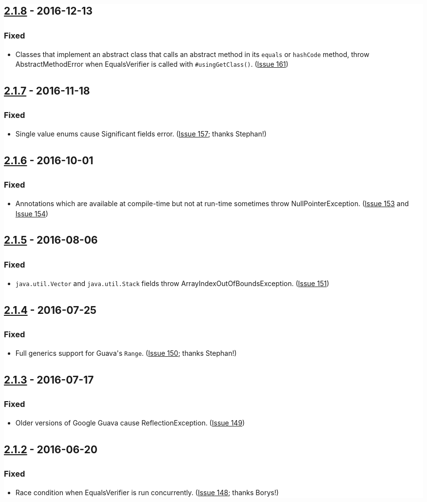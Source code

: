 
## [2.1.8] - 2016-12-13
### Fixed
- Classes that implement an abstract class that calls an abstract method in its `equals` or `hashCode` method, throw AbstractMethodError when EqualsVerifier is called with `#usingGetClass()`. ([Issue 161](https://github.com/jqno/equalsverifier/issues/161))


## [2.1.7] - 2016-11-18
### Fixed
- Single value enums cause Significant fields error. ([Issue 157](https://github.com/jqno/equalsverifier/issues/157); thanks Stephan!)


## [2.1.6] - 2016-10-01
### Fixed
- Annotations which are available at compile-time but not at run-time sometimes throw NullPointerException. ([Issue 153](https://github.com/jqno/equalsverifier/issues/153) and [Issue 154](https://github.com/jqno/equalsverifier/issues/154))


## [2.1.5] - 2016-08-06
### Fixed
- `java.util.Vector` and `java.util.Stack` fields throw ArrayIndexOutOfBoundsException. ([Issue 151](https://github.com/jqno/equalsverifier/issues/151))


## [2.1.4] - 2016-07-25
### Fixed
- Full generics support for Guava's `Range`. ([Issue 150](https://github.com/jqno/equalsverifier/issues/150); thanks Stephan!)


## [2.1.3] - 2016-07-17
### Fixed
- Older versions of Google Guava cause ReflectionException. ([Issue 149](https://github.com/jqno/equalsverifier/issues/149))


## [2.1.2] - 2016-06-20
### Fixed
- Race condition when EqualsVerifier is run concurrently. ([Issue 148](https://github.com/jqno/equalsverifier/issues/148); thanks Borys!)



[Unreleased]: https://github.com/jqno/equalsverifier/compare/equalsverifier-3.8.1...HEAD
[3.8.1]: https://github.com/jqno/equalsverifier/compare/equalsverifier-3.8...equalsverifier-3.8.1
[3.8]: https://github.com/jqno/equalsverifier/compare/equalsverifier-3.7.2...equalsverifier-3.8
[3.7.2]: https://github.com/jqno/equalsverifier/compare/equalsverifier-3.7.1...equalsverifier-3.7.2
[3.7.1]: https://github.com/jqno/equalsverifier/compare/equalsverifier-3.7...equalsverifier-3.7.1
[3.7]: https://github.com/jqno/equalsverifier/compare/equalsverifier-3.6.1...equalsverifier-3.7
[3.6.1]: https://github.com/jqno/equalsverifier/compare/equalsverifier-3.6...equalsverifier-3.6.1
[3.6]: https://github.com/jqno/equalsverifier/compare/equalsverifier-3.5.5...equalsverifier-3.6
[3.5.5]: https://github.com/jqno/equalsverifier/compare/equalsverifier-3.5.4...equalsverifier-3.5.5
[3.5.4]: https://github.com/jqno/equalsverifier/compare/equalsverifier-3.5.3...equalsverifier-3.5.4
[3.5.3]: https://github.com/jqno/equalsverifier/compare/equalsverifier-3.5.2...equalsverifier-3.5.3
[3.5.2]: https://github.com/jqno/equalsverifier/compare/equalsverifier-3.5.1...equalsverifier-3.5.2
[3.5.1]: https://github.com/jqno/equalsverifier/compare/equalsverifier-3.5...equalsverifier-3.5.1
[3.5]: https://github.com/jqno/equalsverifier/compare/equalsverifier-3.4.3...equalsverifier-3.5
[3.4.3]: https://github.com/jqno/equalsverifier/compare/equalsverifier-3.4.2...equalsverifier-3.4.3
[3.4.2]: https://github.com/jqno/equalsverifier/compare/equalsverifier-3.4.1...equalsverifier-3.4.2
[3.4.1]: https://github.com/jqno/equalsverifier/compare/equalsverifier-3.4...equalsverifier-3.4.1
[3.4]: https://github.com/jqno/equalsverifier/compare/equalsverifier-3.3...equalsverifier-3.4
[3.3]: https://github.com/jqno/equalsverifier/compare/equalsverifier-3.2...equalsverifier-3.3
[3.2]: https://github.com/jqno/equalsverifier/compare/equalsverifier-3.1.13...equalsverifier-3.2
[3.1.13]: https://github.com/jqno/equalsverifier/compare/equalsverifier-3.1.12...equalsverifier-3.1.13
[3.1.12]: https://github.com/jqno/equalsverifier/compare/equalsverifier-3.1.11...equalsverifier-3.1.12
[3.1.11]: https://github.com/jqno/equalsverifier/compare/equalsverifier-3.1.10...equalsverifier-3.1.11
[3.1.10]: https://github.com/jqno/equalsverifier/compare/equalsverifier-3.1.9...equalsverifier-3.1.10
[3.1.9]: https://github.com/jqno/equalsverifier/compare/equalsverifier-3.1.8...equalsverifier-3.1.9
[3.1.8]: https://github.com/jqno/equalsverifier/compare/equalsverifier-3.1.7...equalsverifier-3.1.8
[3.1.7]: https://github.com/jqno/equalsverifier/compare/equalsverifier-3.1.6...equalsverifier-3.1.7
[3.1.6]: https://github.com/jqno/equalsverifier/compare/equalsverifier-3.1.5...equalsverifier-3.1.6
[3.1.5]: https://github.com/jqno/equalsverifier/compare/equalsverifier-3.1.4...equalsverifier-3.1.5
[3.1.4]: https://github.com/jqno/equalsverifier/compare/equalsverifier-3.1.3...equalsverifier-3.1.4
[3.1.3]: https://github.com/jqno/equalsverifier/compare/equalsverifier-3.1.2...equalsverifier-3.1.3
[3.1.2]: https://github.com/jqno/equalsverifier/compare/equalsverifier-3.1.1...equalsverifier-3.1.2
[3.1.1]: https://github.com/jqno/equalsverifier/compare/equalsverifier-3.1...equalsverifier-3.1.1
[3.1]: https://github.com/jqno/equalsverifier/compare/equalsverifier-3.0.3...equalsverifier-3.1
[3.0.3]: https://github.com/jqno/equalsverifier/compare/equalsverifier-3.0.2...equalsverifier-3.0.3
[3.0.2]: https://github.com/jqno/equalsverifier/compare/equalsverifier-3.0.1...equalsverifier-3.0.2
[3.0.1]: https://github.com/jqno/equalsverifier/compare/equalsverifier-3.0...equalsverifier-3.0.1
[3.0]: https://github.com/jqno/equalsverifier/compare/equalsverifier-2.5.2...equalsverifier-3.0
[2.5.2]: https://github.com/jqno/equalsverifier/compare/equalsverifier-2.5.1...equalsverifier-2.5.2
[2.5.1]: https://github.com/jqno/equalsverifier/compare/equalsverifier-2.5...equalsverifier-2.5.1
[2.5]: https://github.com/jqno/equalsverifier/compare/equalsverifier-2.4.8...equalsverifier-2.5
[2.4.8]: https://github.com/jqno/equalsverifier/compare/equalsverifier-2.4.7...equalsverifier-2.4.8
[2.4.7]: https://github.com/jqno/equalsverifier/compare/equalsverifier-2.4.6...equalsverifier-2.4.7
[2.4.6]: https://github.com/jqno/equalsverifier/compare/equalsverifier-2.4.5...equalsverifier-2.4.6
[2.4.5]: https://github.com/jqno/equalsverifier/compare/equalsverifier-2.4.4...equalsverifier-2.4.5
[2.4.4]: https://github.com/jqno/equalsverifier/compare/equalsverifier-2.4.3...equalsverifier-2.4.4
[2.4.3]: https://github.com/jqno/equalsverifier/compare/equalsverifier-2.4.2...equalsverifier-2.4.3
[2.4.2]: https://github.com/jqno/equalsverifier/compare/equalsverifier-2.4.1...equalsverifier-2.4.2
[2.4.1]: https://github.com/jqno/equalsverifier/compare/equalsverifier-2.4...equalsverifier-2.4.1
[2.4]: https://github.com/jqno/equalsverifier/compare/equalsverifier-2.3.3...equalsverifier-2.4
[2.3.3]: https://github.com/jqno/equalsverifier/compare/equalsverifier-2.3.2...equalsverifier-2.3.3
[2.3.2]: https://github.com/jqno/equalsverifier/compare/equalsverifier-2.3.1...equalsverifier-2.3.2
[2.3.1]: https://github.com/jqno/equalsverifier/compare/equalsverifier-2.3...equalsverifier-2.3.1
[2.3]: https://github.com/jqno/equalsverifier/compare/equalsverifier-2.2.2...equalsverifier-2.3
[2.2.2]: https://github.com/jqno/equalsverifier/compare/equalsverifier-2.2.1...equalsverifier-2.2.2
[2.2.1]: https://github.com/jqno/equalsverifier/compare/equalsverifier-2.2...equalsverifier-2.2.1
[2.2]: https://github.com/jqno/equalsverifier/compare/equalsverifier-2.1.8...equalsverifier-2.2
[2.1.8]: https://github.com/jqno/equalsverifier/compare/equalsverifier-2.1.7...equalsverifier-2.1.8
[2.1.7]: https://github.com/jqno/equalsverifier/compare/equalsverifier-2.1.6...equalsverifier-2.1.7
[2.1.6]: https://github.com/jqno/equalsverifier/compare/equalsverifier-2.1.5...equalsverifier-2.1.6
[2.1.5]: https://github.com/jqno/equalsverifier/compare/equalsverifier-2.1.4...equalsverifier-2.1.5
[2.1.4]: https://github.com/jqno/equalsverifier/compare/equalsverifier-2.1.3...equalsverifier-2.1.4
[2.1.3]: https://github.com/jqno/equalsverifier/compare/equalsverifier-2.1.2...equalsverifier-2.1.3
[2.1.2]: https://github.com/jqno/equalsverifier/compare/equalsverifier-2.1.1...equalsverifier-2.1.2
[2.1.1]: https://github.com/jqno/equalsverifier/compare/equalsverifier-2.1...equalsverifier-2.1.1
[2.1]: https://github.com/jqno/equalsverifier/compare/equalsverifier-2.0.2...equalsverifier-2.1
[2.0.2]: https://github.com/jqno/equalsverifier/compare/equalsverifier-2.0.1...equalsverifier-2.0.2
[2.0.1]: https://github.com/jqno/equalsverifier/compare/equalsverifier-2.0...equalsverifier-2.0.1
[2.0]: https://github.com/jqno/equalsverifier/compare/equalsverifier-1.7.8...equalsverifier-2.0
[1.7.8]: https://github.com/jqno/equalsverifier/compare/equalsverifier-1.7.7...equalsverifier-1.7.8
[1.7.7]: https://github.com/jqno/equalsverifier/compare/equalsverifier-1.7.6...equalsverifier-1.7.7
[1.7.6]: https://github.com/jqno/equalsverifier/compare/equalsverifier-1.7.5...equalsverifier-1.7.6
[1.7.5]: https://github.com/jqno/equalsverifier/compare/equalsverifier-1.7.4...equalsverifier-1.7.5
[1.7.4]: https://github.com/jqno/equalsverifier/compare/equalsverifier-1.7.3...equalsverifier-1.7.4
[1.7.3]: https://github.com/jqno/equalsverifier/compare/equalsverifier-1.7.2...equalsverifier-1.7.3
[1.7.2]: https://github.com/jqno/equalsverifier/compare/equalsverifier-1.7.1...equalsverifier-1.7.2
[1.7.1]: https://github.com/jqno/equalsverifier/compare/equalsverifier-1.7...equalsverifier-1.7.1
[1.7]: https://github.com/jqno/equalsverifier/compare/equalsverifier-1.6...equalsverifier-1.7
[1.6]: https://github.com/jqno/equalsverifier/compare/equalsverifier-1.5.1...equalsverifier-1.6
[1.5.1]: https://github.com/jqno/equalsverifier/compare/version_1_5...equalsverifier-1.5.1
[1.5]: https://github.com/jqno/equalsverifier/compare/version_1_4_1...version_1_5
[1.4.1]: https://github.com/jqno/equalsverifier/compare/version_1_4...version_1_4_1
[1.4]: https://github.com/jqno/equalsverifier/compare/version_1_3_1...version_1_4
[1.3.1]: https://github.com/jqno/equalsverifier/compare/version_1_2...version_1_3_1
[1.2]: https://github.com/jqno/equalsverifier/compare/version_1_1_4...version_1_2
[1.1.4]: https://github.com/jqno/equalsverifier/compare/e18f544...version_1_1_4
[1.1.3]: https://github.com/jqno/equalsverifier/compare/version_1_1_2...version_1_1_3
[1.1.2]: https://github.com/jqno/equalsverifier/compare/version_1_1_1...version_1_1_2
[1.1.1]: https://github.com/jqno/equalsverifier/compare/version_1_1...version_1_1_1
[1.1]: https://github.com/jqno/equalsverifier/compare/version_1_0_2...version_1_1
[1.0.2]: https://github.com/jqno/equalsverifier/compare/version_1_0_1...version_1_0_2
[1.0.1]: https://github.com/jqno/equalsverifier/compare/version_1_0...version_1_0_1
[1.0]: https://github.com/jqno/equalsverifier/compare/version_0_7...version_1_0
[0.7]: https://github.com/jqno/equalsverifier/compare/version_0_6_5...version_0_7
[0.6.5]: https://github.com/jqno/equalsverifier/compare/version_0_6_4...version_0_6_5
[0.6.4]: https://github.com/jqno/equalsverifier/compare/version_0_6_3...version_0_6_4
[0.6.3]: https://github.com/jqno/equalsverifier/compare/version_0_6_2...version_0_6_3
[0.6.2]: https://github.com/jqno/equalsverifier/compare/version_0_6_1...version_0_6_2
[0.6.1]: https://github.com/jqno/equalsverifier/compare/version_0_6...version_0_6_1
[0.6]: https://github.com/jqno/equalsverifier/compare/version_0_5...version_0_6
[0.5]: https://github.com/jqno/equalsverifier/commits/version_0_5
[0.4]: https://github.com/jqno/equalsverifier/compare/8b2b6f8...a30ff4b 
[0.3]: https://github.com/jqno/equalsverifier/compare/version_0_2...version_0_3
[0.2]: https://github.com/jqno/equalsverifier/compare/version_0_1...version_0_2
[0.1]: https://github.com/jqno/equalsverifier/commits/version_0_1